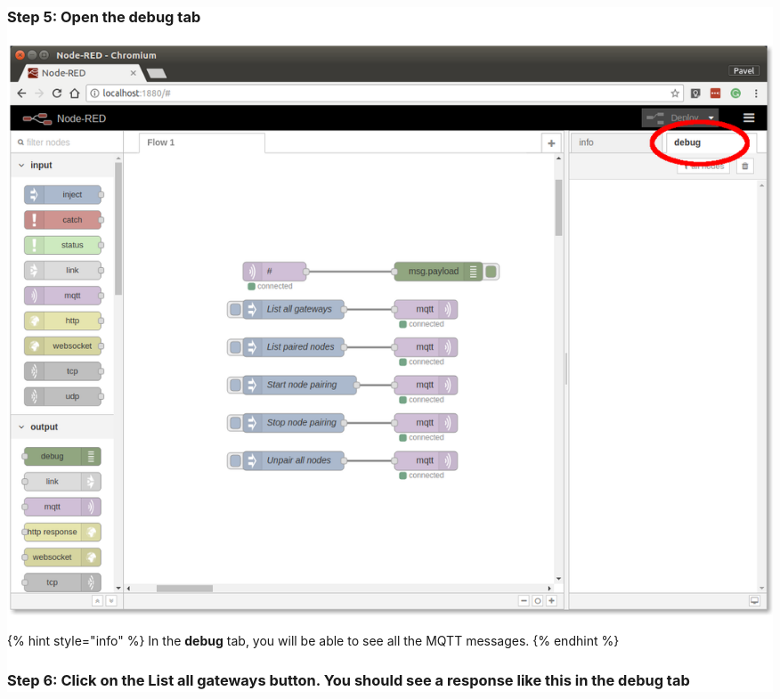 ### Step 5: Open the **debug** tab

![](../.gitbook/assets/_projects_radio-push-button_node-red-gw-debug.png)

{% hint style="info" %}
In the **debug** tab, you will be able to see all the MQTT messages.
{% endhint %}

### Step 6: Click on the **List all gateways** button. You should see a response like this in the **debug** tab
